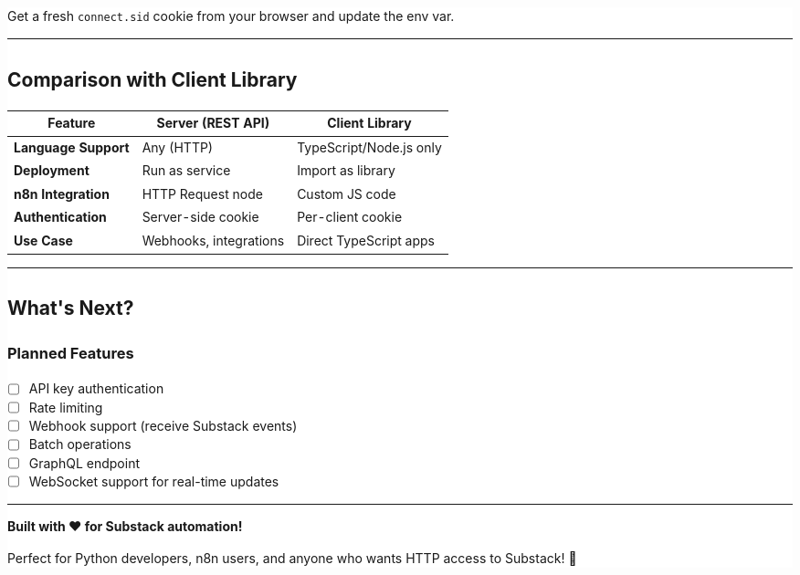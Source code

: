 Get a fresh `connect.sid` cookie from your browser and update the env var.

---

## Comparison with Client Library

| Feature | Server (REST API) | Client Library |
|---------|-------------------|----------------|
| **Language Support** | Any (HTTP) | TypeScript/Node.js only |
| **Deployment** | Run as service | Import as library |
| **n8n Integration** | HTTP Request node | Custom JS code |
| **Authentication** | Server-side cookie | Per-client cookie |
| **Use Case** | Webhooks, integrations | Direct TypeScript apps |

---

## What's Next?

### Planned Features

- [ ] API key authentication
- [ ] Rate limiting
- [ ] Webhook support (receive Substack events)
- [ ] Batch operations
- [ ] GraphQL endpoint
- [ ] WebSocket support for real-time updates

---

**Built with ❤️ for Substack automation!**

Perfect for Python developers, n8n users, and anyone who wants HTTP access to Substack! 🎉

